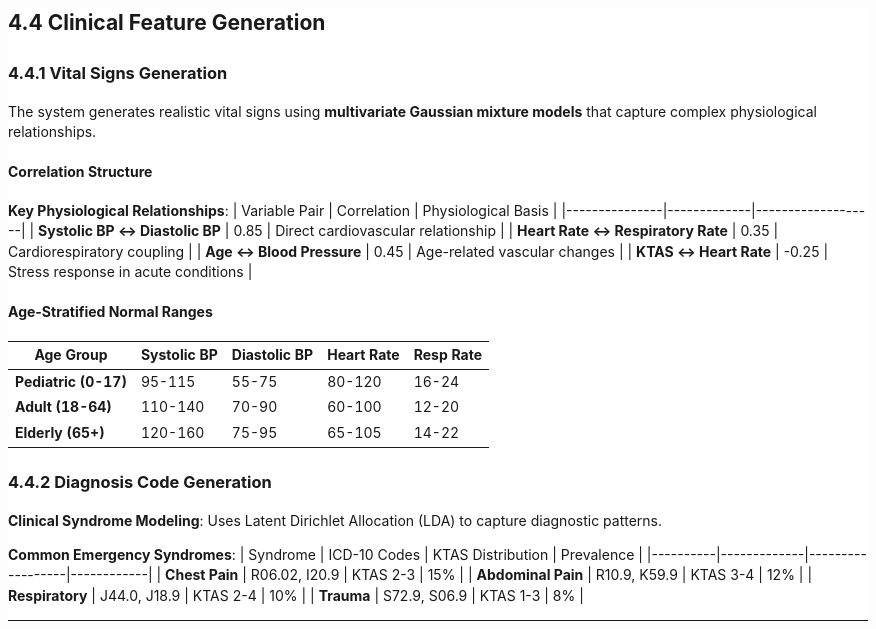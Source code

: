 ## 4.4 Clinical Feature Generation

### 4.4.1 Vital Signs Generation

The system generates realistic vital signs using **multivariate Gaussian mixture models** that capture complex physiological relationships.

#### Correlation Structure

**Key Physiological Relationships**:
| Variable Pair | Correlation | Physiological Basis |
|---------------|-------------|-------------------|
| **Systolic BP ↔ Diastolic BP** | 0.85 | Direct cardiovascular relationship |
| **Heart Rate ↔ Respiratory Rate** | 0.35 | Cardiorespiratory coupling |
| **Age ↔ Blood Pressure** | 0.45 | Age-related vascular changes |
| **KTAS ↔ Heart Rate** | -0.25 | Stress response in acute conditions |

#### Age-Stratified Normal Ranges

| Age Group | Systolic BP | Diastolic BP | Heart Rate | Resp Rate |
|-----------|-------------|--------------|------------|-----------|
| **Pediatric (0-17)** | 95-115 | 55-75 | 80-120 | 16-24 |
| **Adult (18-64)** | 110-140 | 70-90 | 60-100 | 12-20 |
| **Elderly (65+)** | 120-160 | 75-95 | 65-105 | 14-22 |

### 4.4.2 Diagnosis Code Generation

**Clinical Syndrome Modeling**: Uses Latent Dirichlet Allocation (LDA) to capture diagnostic patterns.

**Common Emergency Syndromes**:
| Syndrome | ICD-10 Codes | KTAS Distribution | Prevalence |
|----------|-------------|------------------|------------|
| **Chest Pain** | R06.02, I20.9 | KTAS 2-3 | 15% |
| **Abdominal Pain** | R10.9, K59.9 | KTAS 3-4 | 12% |
| **Respiratory** | J44.0, J18.9 | KTAS 2-4 | 10% |
| **Trauma** | S72.9, S06.9 | KTAS 1-3 | 8% |

---